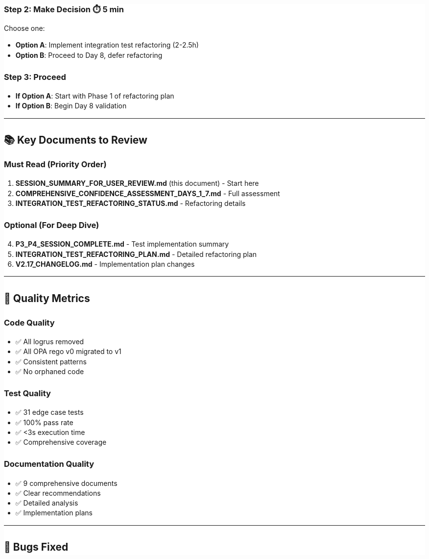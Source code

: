 ### **Step 2: Make Decision** ⏱️ 5 min
Choose one:
- **Option A**: Implement integration test refactoring (2-2.5h)
- **Option B**: Proceed to Day 8, defer refactoring

### **Step 3: Proceed**
- **If Option A**: Start with Phase 1 of refactoring plan
- **If Option B**: Begin Day 8 validation

---

## 📚 **Key Documents to Review**

### **Must Read** (Priority Order)
1. **SESSION_SUMMARY_FOR_USER_REVIEW.md** (this document) - Start here
2. **COMPREHENSIVE_CONFIDENCE_ASSESSMENT_DAYS_1_7.md** - Full assessment
3. **INTEGRATION_TEST_REFACTORING_STATUS.md** - Refactoring details

### **Optional** (For Deep Dive)
4. **P3_P4_SESSION_COMPLETE.md** - Test implementation summary
5. **INTEGRATION_TEST_REFACTORING_PLAN.md** - Detailed refactoring plan
6. **V2.17_CHANGELOG.md** - Implementation plan changes

---

## 💯 **Quality Metrics**

### **Code Quality**
- ✅ All logrus removed
- ✅ All OPA rego v0 migrated to v1
- ✅ Consistent patterns
- ✅ No orphaned code

### **Test Quality**
- ✅ 31 edge case tests
- ✅ 100% pass rate
- ✅ <3s execution time
- ✅ Comprehensive coverage

### **Documentation Quality**
- ✅ 9 comprehensive documents
- ✅ Clear recommendations
- ✅ Detailed analysis
- ✅ Implementation plans

---

## 🐛 **Bugs Fixed**

